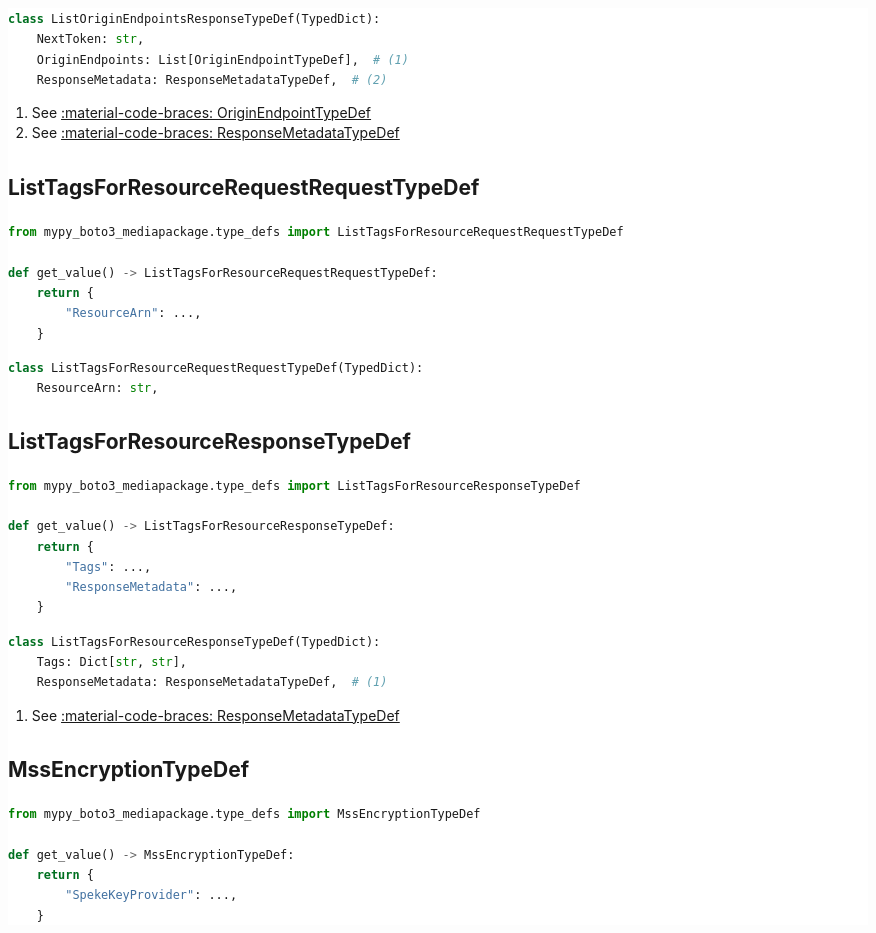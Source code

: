 ```python title="Definition"
class ListOriginEndpointsResponseTypeDef(TypedDict):
    NextToken: str,
    OriginEndpoints: List[OriginEndpointTypeDef],  # (1)
    ResponseMetadata: ResponseMetadataTypeDef,  # (2)
```

1. See [:material-code-braces: OriginEndpointTypeDef](./type_defs.md#originendpointtypedef) 
2. See [:material-code-braces: ResponseMetadataTypeDef](./type_defs.md#responsemetadatatypedef) 
## ListTagsForResourceRequestRequestTypeDef

```python title="Usage Example"
from mypy_boto3_mediapackage.type_defs import ListTagsForResourceRequestRequestTypeDef

def get_value() -> ListTagsForResourceRequestRequestTypeDef:
    return {
        "ResourceArn": ...,
    }
```

```python title="Definition"
class ListTagsForResourceRequestRequestTypeDef(TypedDict):
    ResourceArn: str,
```

## ListTagsForResourceResponseTypeDef

```python title="Usage Example"
from mypy_boto3_mediapackage.type_defs import ListTagsForResourceResponseTypeDef

def get_value() -> ListTagsForResourceResponseTypeDef:
    return {
        "Tags": ...,
        "ResponseMetadata": ...,
    }
```

```python title="Definition"
class ListTagsForResourceResponseTypeDef(TypedDict):
    Tags: Dict[str, str],
    ResponseMetadata: ResponseMetadataTypeDef,  # (1)
```

1. See [:material-code-braces: ResponseMetadataTypeDef](./type_defs.md#responsemetadatatypedef) 
## MssEncryptionTypeDef

```python title="Usage Example"
from mypy_boto3_mediapackage.type_defs import MssEncryptionTypeDef

def get_value() -> MssEncryptionTypeDef:
    return {
        "SpekeKeyProvider": ...,
    }
```
